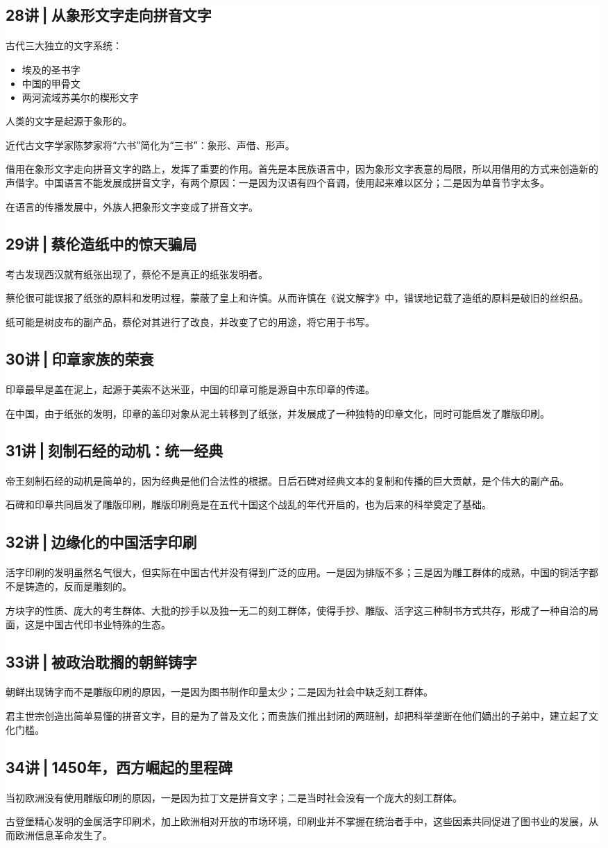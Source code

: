 ## 28讲 | 从象形文字走向拼音文字

古代三大独立的文字系统：

* 埃及的圣书字
* 中国的甲骨文
* 两河流域苏美尔的楔形文字

人类的文字是起源于象形的。

近代古文字学家陈梦家将“六书”简化为“三书”：象形、声借、形声。

借用在象形文字走向拼音文字的路上，发挥了重要的作用。首先是本民族语言中，因为象形文字表意的局限，所以用借用的方式来创造新的声借字。中国语言不能发展成拼音文字，有两个原因：一是因为汉语有四个音调，使用起来难以区分；二是因为单音节字太多。

在语言的传播发展中，外族人把象形文字变成了拼音文字。

## 29讲 | 蔡伦造纸中的惊天骗局

考古发现西汉就有纸张出现了，蔡伦不是真正的纸张发明者。

蔡伦很可能误报了纸张的原料和发明过程，蒙蔽了皇上和许慎。从而许慎在《说文解字》中，错误地记载了造纸的原料是破旧的丝织品。

纸可能是树皮布的副产品，蔡伦对其进行了改良，并改变了它的用途，将它用于书写。

## 30讲 | 印章家族的荣衰

印章最早是盖在泥上，起源于美索不达米亚，中国的印章可能是源自中东印章的传递。

在中国，由于纸张的发明，印章的盖印对象从泥土转移到了纸张，并发展成了一种独特的印章文化，同时可能启发了雕版印刷。

## 31讲 | 刻制石经的动机：统一经典

帝王刻制石经的动机是简单的，因为经典是他们合法性的根据。日后石碑对经典文本的复制和传播的巨大贡献，是个伟大的副产品。

石碑和印章共同启发了雕版印刷，雕版印刷竟是在五代十国这个战乱的年代开启的，也为后来的科举奠定了基础。

## 32讲 | 边缘化的中国活字印刷

活字印刷的发明虽然名气很大，但实际在中国古代并没有得到广泛的应用。一是因为排版不多；三是因为雕工群体的成熟，中国的铜活字都不是铸造的，反而是雕刻的。

方块字的性质、庞大的考生群体、大批的抄手以及独一无二的刻工群体，使得手抄、雕版、活字这三种制书方式共存，形成了一种自洽的局面，这是中国古代印书业特殊的生态。

## 33讲 | 被政治耽搁的朝鲜铸字

朝鲜出现铸字而不是雕版印刷的原因，一是因为图书制作印量太少；二是因为社会中缺乏刻工群体。

君主世宗创造出简单易懂的拼音文字，目的是为了普及文化；而贵族们推出封闭的两班制，却把科举垄断在他们嫡出的子弟中，建立起了文化门槛。

## 34讲 | 1450年，西方崛起的里程碑

当初欧洲没有使用雕版印刷的原因，一是因为拉丁文是拼音文字；二是当时社会没有一个庞大的刻工群体。

古登堡精心发明的金属活字印刷术，加上欧洲相对开放的市场环境，印刷业并不掌握在统治者手中，这些因素共同促进了图书业的发展，从而欧洲信息革命发生了。
